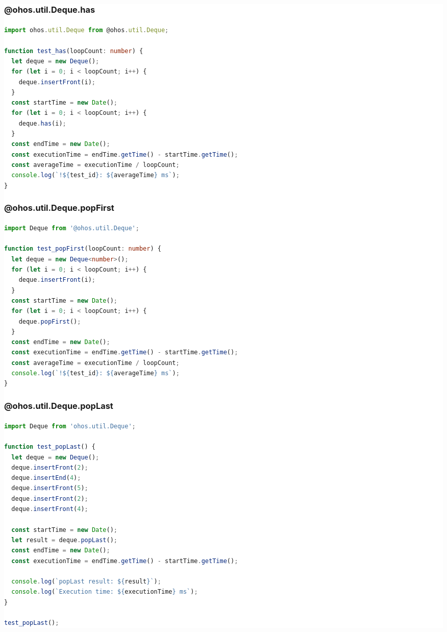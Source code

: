 ### @ohos.util.Deque.has 

```typescript
import ohos.util.Deque from @ohos.util.Deque;

function test_has(loopCount: number) {
  let deque = new Deque();
  for (let i = 0; i < loopCount; i++) {
    deque.insertFront(i);
  }
  const startTime = new Date();
  for (let i = 0; i < loopCount; i++) {
    deque.has(i);
  }
  const endTime = new Date();
  const executionTime = endTime.getTime() - startTime.getTime();
  const averageTime = executionTime / loopCount;
  console.log(`!${test_id}: ${averageTime} ms`);
}
```

### @ohos.util.Deque.popFirst 

```typescript
import Deque from '@ohos.util.Deque';

function test_popFirst(loopCount: number) {
  let deque = new Deque<number>();
  for (let i = 0; i < loopCount; i++) {
    deque.insertFront(i);
  }
  const startTime = new Date();
  for (let i = 0; i < loopCount; i++) {
    deque.popFirst();
  }
  const endTime = new Date();
  const executionTime = endTime.getTime() - startTime.getTime();
  const averageTime = executionTime / loopCount;
  console.log(`!${test_id}: ${averageTime} ms`);
}
```

### @ohos.util.Deque.popLast 

```typescript
import Deque from 'ohos.util.Deque';

function test_popLast() {
  let deque = new Deque();
  deque.insertFront(2);
  deque.insertEnd(4);
  deque.insertFront(5);
  deque.insertFront(2);
  deque.insertFront(4);
  
  const startTime = new Date();
  let result = deque.popLast(); 
  const endTime = new Date();
  const executionTime = endTime.getTime() - startTime.getTime();
  
  console.log(`popLast result: ${result}`);
  console.log(`Execution time: ${executionTime} ms`);
}

test_popLast();
```